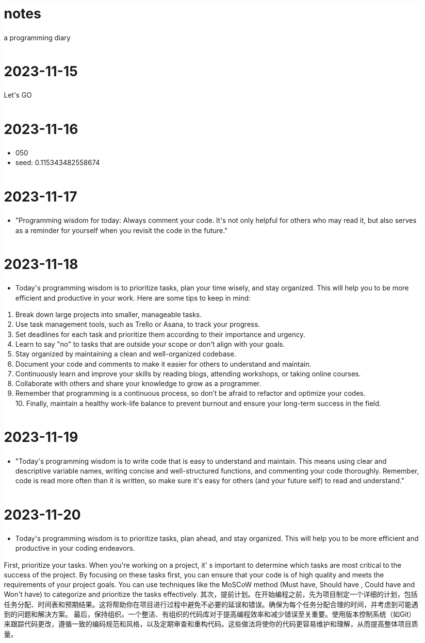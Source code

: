 # notes
a programming diary
# 2023-11-15
Let's GO

# 2023-11-16
- 050
- seed: 0.115343482558674

# 2023-11-17
- "Programming wisdom for today: Always comment your code. It's not only helpful for others who may read it, but also serves as a reminder for yourself when you revisit the code in the future."

# 2023-11-18
- Today's programming wisdom is to prioritize tasks, plan your time wisely, and stay organized. This will help you to be more efficient and productive in your work. Here are some tips to keep in mind:

1. Break down large projects into smaller, manageable tasks.
2. Use task management tools, such as Trello or Asana, to track your progress. 
3. Set deadlines for each task and prioritize them according to their importance and urgency.  
4. Learn to say "no" to tasks that are outside your scope or don't align with your goals.   
5. Stay organized by maintaining a clean and well-organized codebase.    
6. Document your code and comments to make it easier for others to understand and maintain.     
7. Continuously learn and improve your skills by reading blogs, attending workshops, or taking online courses.      
8. Collaborate with others and share your knowledge to grow as a programmer.       
9. Remember that programming is a continuous process, so don’t be afraid to refactor and optimize your codes.        
    10. Finally, maintain a healthy work-life balance to prevent burnout and ensure your long-term success in the field.

# 2023-11-19
- "Today's programming wisdom is to write code that is easy to understand and maintain. This means using clear and descriptive variable names, writing concise and well-structured functions, and commenting your code thoroughly. Remember, code is read more often than it is written, so make sure it's easy for others (and your future self) to read and understand."

# 2023-11-20
- Today's programming wisdom is to prioritize tasks, plan ahead, and stay organized. This will help you to be more efficient and productive in your coding endeavors.

First, prioritize your tasks. When you're working on a project, it' s important to determine which tasks are most critical to the success of the project. By focusing on these tasks first, you can ensure that your code is of high quality and meets the requirements of your project goals. You can use techniques like the MoSCoW method (Must have, Should have , Could have and Won't have) to categorize and prioritize the tasks effectively. 
 其次，提前计划。在开始编程之前，先为项目制定一个详细的计划，包括任务分配、时间表和预期结果。这将帮助你在项目进行过程中避免不必要的延误和错误。确保为每个任务分配合理的时间，并考虑到可能遇到的问题和解决方案。
 最后，保持组织。一个整洁、有组织的代码库对于提高编程效率和减少错误至关重要。使用版本控制系统（如Git）来跟踪代码更改，遵循一致的编码规范和风格，以及定期审查和重构代码。这些做法将使你的代码更容易维护和理解，从而提高整体项目质量。
